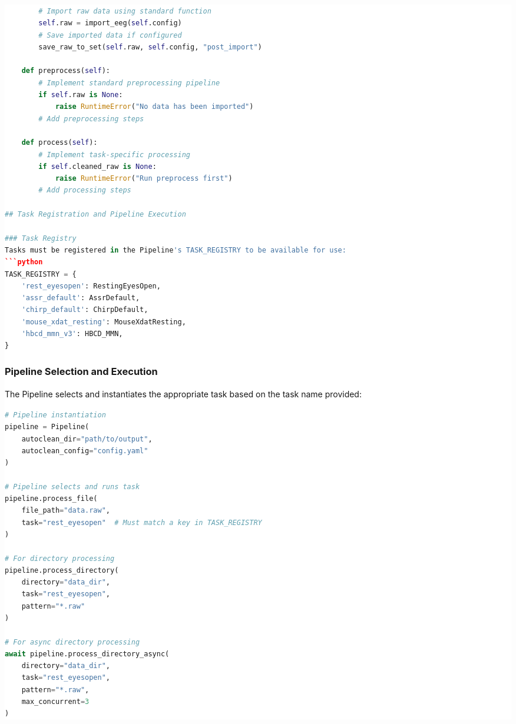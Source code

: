 ```python
        # Import raw data using standard function
        self.raw = import_eeg(self.config)
        # Save imported data if configured
        save_raw_to_set(self.raw, self.config, "post_import")

    def preprocess(self):
        # Implement standard preprocessing pipeline
        if self.raw is None:
            raise RuntimeError("No data has been imported")
        # Add preprocessing steps
        
    def process(self):
        # Implement task-specific processing
        if self.cleaned_raw is None:
            raise RuntimeError("Run preprocess first")
        # Add processing steps

## Task Registration and Pipeline Execution

### Task Registry
Tasks must be registered in the Pipeline's TASK_REGISTRY to be available for use:
```python
TASK_REGISTRY = {
    'rest_eyesopen': RestingEyesOpen,
    'assr_default': AssrDefault,
    'chirp_default': ChirpDefault,
    'mouse_xdat_resting': MouseXdatResting,
    'hbcd_mmn_v3': HBCD_MMN,
}
```

### Pipeline Selection and Execution
The Pipeline selects and instantiates the appropriate task based on the task name provided:
```python
# Pipeline instantiation
pipeline = Pipeline(
    autoclean_dir="path/to/output",
    autoclean_config="config.yaml"
)

# Pipeline selects and runs task
pipeline.process_file(
    file_path="data.raw",
    task="rest_eyesopen"  # Must match a key in TASK_REGISTRY
)

# For directory processing
pipeline.process_directory(
    directory="data_dir",
    task="rest_eyesopen",
    pattern="*.raw"
)

# For async directory processing
await pipeline.process_directory_async(
    directory="data_dir",
    task="rest_eyesopen",
    pattern="*.raw",
    max_concurrent=3
)
```
